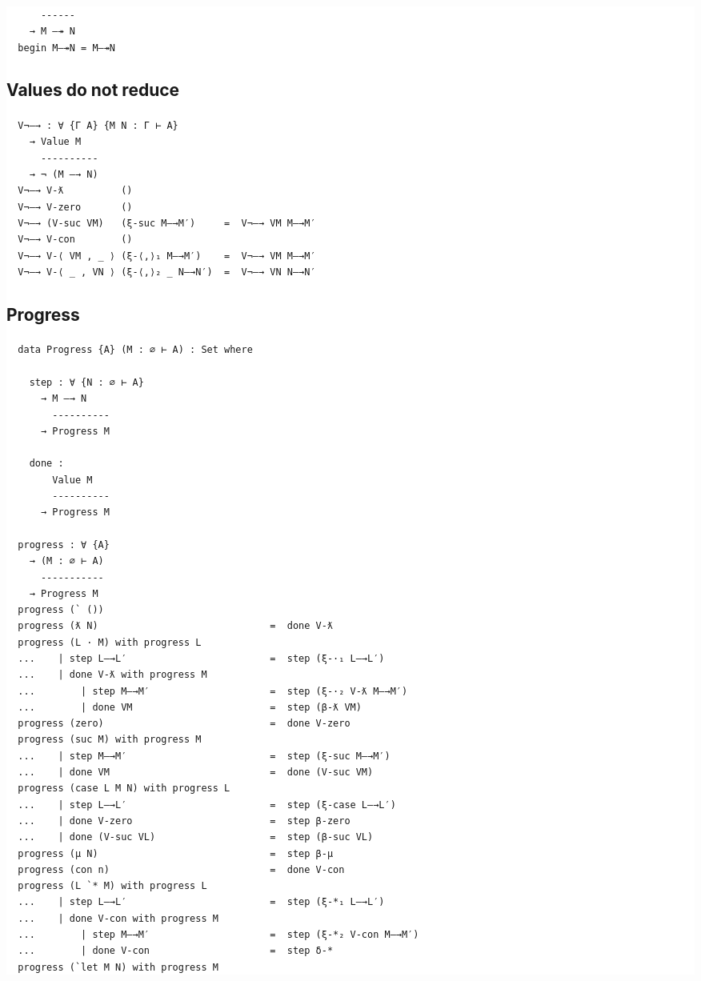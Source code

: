 ```
      ------
    → M —↠ N
  begin M—↠N = M—↠N
```


## Values do not reduce

```
  V¬—→ : ∀ {Γ A} {M N : Γ ⊢ A}
    → Value M
      ----------
    → ¬ (M —→ N)
  V¬—→ V-ƛ          ()
  V¬—→ V-zero       ()
  V¬—→ (V-suc VM)   (ξ-suc M—→M′)     =  V¬—→ VM M—→M′
  V¬—→ V-con        ()
  V¬—→ V-⟨ VM , _ ⟩ (ξ-⟨,⟩₁ M—→M′)    =  V¬—→ VM M—→M′
  V¬—→ V-⟨ _ , VN ⟩ (ξ-⟨,⟩₂ _ N—→N′)  =  V¬—→ VN N—→N′
```


## Progress

```
  data Progress {A} (M : ∅ ⊢ A) : Set where

    step : ∀ {N : ∅ ⊢ A}
      → M —→ N
        ----------
      → Progress M

    done :
        Value M
        ----------
      → Progress M

  progress : ∀ {A}
    → (M : ∅ ⊢ A)
      -----------
    → Progress M
  progress (` ())
  progress (ƛ N)                              =  done V-ƛ
  progress (L · M) with progress L
  ...    | step L—→L′                         =  step (ξ-·₁ L—→L′)
  ...    | done V-ƛ with progress M
  ...        | step M—→M′                     =  step (ξ-·₂ V-ƛ M—→M′)
  ...        | done VM                        =  step (β-ƛ VM)
  progress (zero)                             =  done V-zero
  progress (suc M) with progress M
  ...    | step M—→M′                         =  step (ξ-suc M—→M′)
  ...    | done VM                            =  done (V-suc VM)
  progress (case L M N) with progress L
  ...    | step L—→L′                         =  step (ξ-case L—→L′)
  ...    | done V-zero                        =  step β-zero
  ...    | done (V-suc VL)                    =  step (β-suc VL)
  progress (μ N)                              =  step β-μ
  progress (con n)                            =  done V-con
  progress (L `* M) with progress L
  ...    | step L—→L′                         =  step (ξ-*₁ L—→L′)
  ...    | done V-con with progress M
  ...        | step M—→M′                     =  step (ξ-*₂ V-con M—→M′)
  ...        | done V-con                     =  step δ-*
  progress (`let M N) with progress M
```